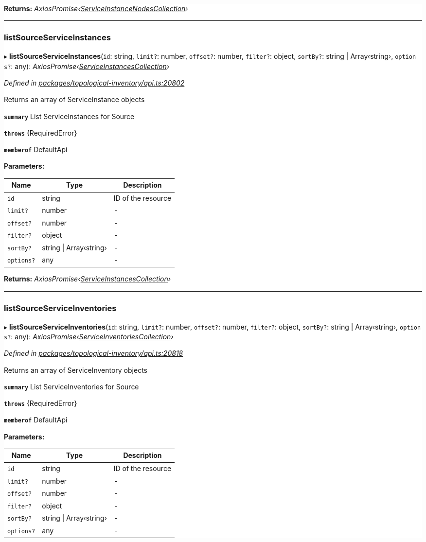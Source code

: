 **Returns:** *AxiosPromise‹[ServiceInstanceNodesCollection](../interfaces/serviceinstancenodescollection.md)›*

___

###  listSourceServiceInstances

▸ **listSourceServiceInstances**(`id`: string, `limit?`: number, `offset?`: number, `filter?`: object, `sortBy?`: string | Array‹string›, `options?`: any): *AxiosPromise‹[ServiceInstancesCollection](../interfaces/serviceinstancescollection.md)›*

*Defined in [packages/topological-inventory/api.ts:20802](https://github.com/Hyperkid123/javascript-clients/blob/master/packages/topological-inventory/api.ts#L20802)*

Returns an array of ServiceInstance objects

**`summary`** List ServiceInstances for Source

**`throws`** {RequiredError}

**`memberof`** DefaultApi

**Parameters:**

Name | Type | Description |
------ | ------ | ------ |
`id` | string | ID of the resource |
`limit?` | number | - |
`offset?` | number | - |
`filter?` | object | - |
`sortBy?` | string &#124; Array‹string› | - |
`options?` | any | - |

**Returns:** *AxiosPromise‹[ServiceInstancesCollection](../interfaces/serviceinstancescollection.md)›*

___

###  listSourceServiceInventories

▸ **listSourceServiceInventories**(`id`: string, `limit?`: number, `offset?`: number, `filter?`: object, `sortBy?`: string | Array‹string›, `options?`: any): *AxiosPromise‹[ServiceInventoriesCollection](../interfaces/serviceinventoriescollection.md)›*

*Defined in [packages/topological-inventory/api.ts:20818](https://github.com/Hyperkid123/javascript-clients/blob/master/packages/topological-inventory/api.ts#L20818)*

Returns an array of ServiceInventory objects

**`summary`** List ServiceInventories for Source

**`throws`** {RequiredError}

**`memberof`** DefaultApi

**Parameters:**

Name | Type | Description |
------ | ------ | ------ |
`id` | string | ID of the resource |
`limit?` | number | - |
`offset?` | number | - |
`filter?` | object | - |
`sortBy?` | string &#124; Array‹string› | - |
`options?` | any | - |
